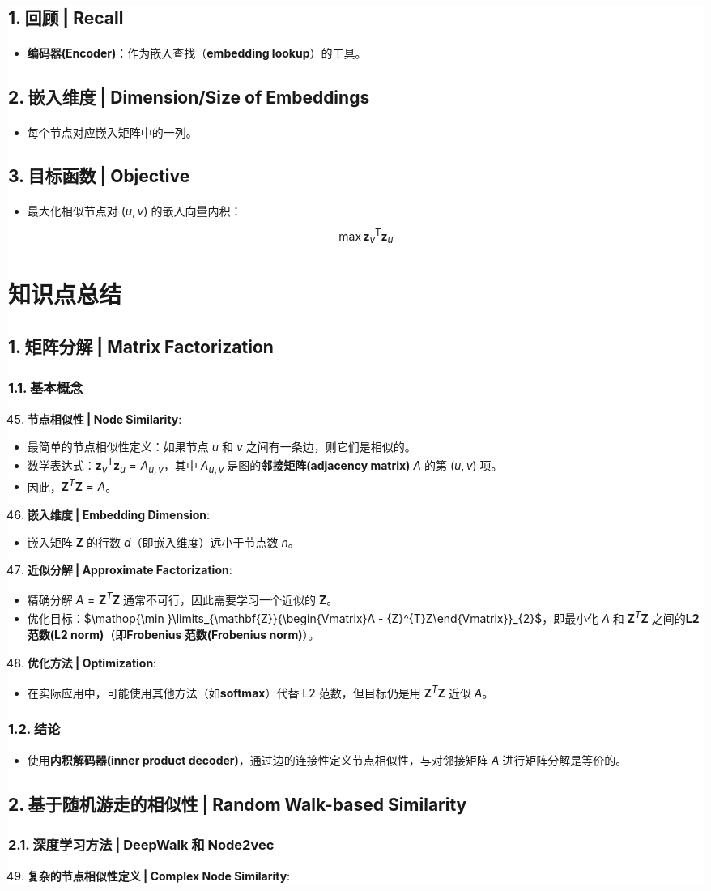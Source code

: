 ## 1. 回顾 | Recall

- **编码器(Encoder)**：作为嵌入查找（**embedding lookup**）的工具。

## 2. 嵌入维度 | Dimension/Size of Embeddings

- 每个节点对应嵌入矩阵中的一列。

## 3. 目标函数 | Objective

- 最大化相似节点对 $(u, v)$ 的嵌入向量内积：
    $$
    \max {\mathbf{z}}_{v}^{\mathrm{T}}{\mathbf{z}}_{u}
    $$

# 知识点总结

## 1. 矩阵分解 | Matrix Factorization

### 1.1. 基本概念

45. **节点相似性 | Node Similarity**:

- 最简单的节点相似性定义：如果节点 $u$ 和 $v$ 之间有一条边，则它们是相似的。
- 数学表达式：${\mathbf{z}}_{v}^{\mathrm{T}}{\mathbf{z}}_{u} = {A}_{u,v}$，其中 ${A}_{u,v}$ 是图的**邻接矩阵(adjacency matrix)** $A$ 的第 $(u,v)$ 项。
- 因此，${\mathbf{Z}}^{T}\mathbf{Z} = A$。

46. **嵌入维度 | Embedding Dimension**:

- 嵌入矩阵 $\mathbf{Z}$ 的行数 $d$（即嵌入维度）远小于节点数 $n$。

47. **近似分解 | Approximate Factorization**:

- 精确分解 $A = {\mathbf{Z}}^{T}\mathbf{Z}$ 通常不可行，因此需要学习一个近似的 $\mathbf{Z}$。
- 优化目标：$\mathop{\min }\limits_{\mathbf{Z}}{\begin{Vmatrix}A - {Z}^{T}Z\end{Vmatrix}}_{2}$，即最小化 $A$ 和 ${\mathbf{Z}}^{T}\mathbf{Z}$ 之间的**L2 范数(L2 norm)**（即**Frobenius 范数(Frobenius norm)**）。

48. **优化方法 | Optimization**:

- 在实际应用中，可能使用其他方法（如**softmax**）代替 L2 范数，但目标仍是用 ${\mathbf{Z}}^{T}\mathbf{Z}$ 近似 $A$。

### 1.2. 结论

- 使用**内积解码器(inner product decoder)**，通过边的连接性定义节点相似性，与对邻接矩阵 $A$ 进行矩阵分解是等价的。

## 2. 基于随机游走的相似性 | Random Walk-based Similarity

### 2.1. 深度学习方法 | DeepWalk 和 Node2vec

49. **复杂的节点相似性定义 | Complex Node Similarity**:
